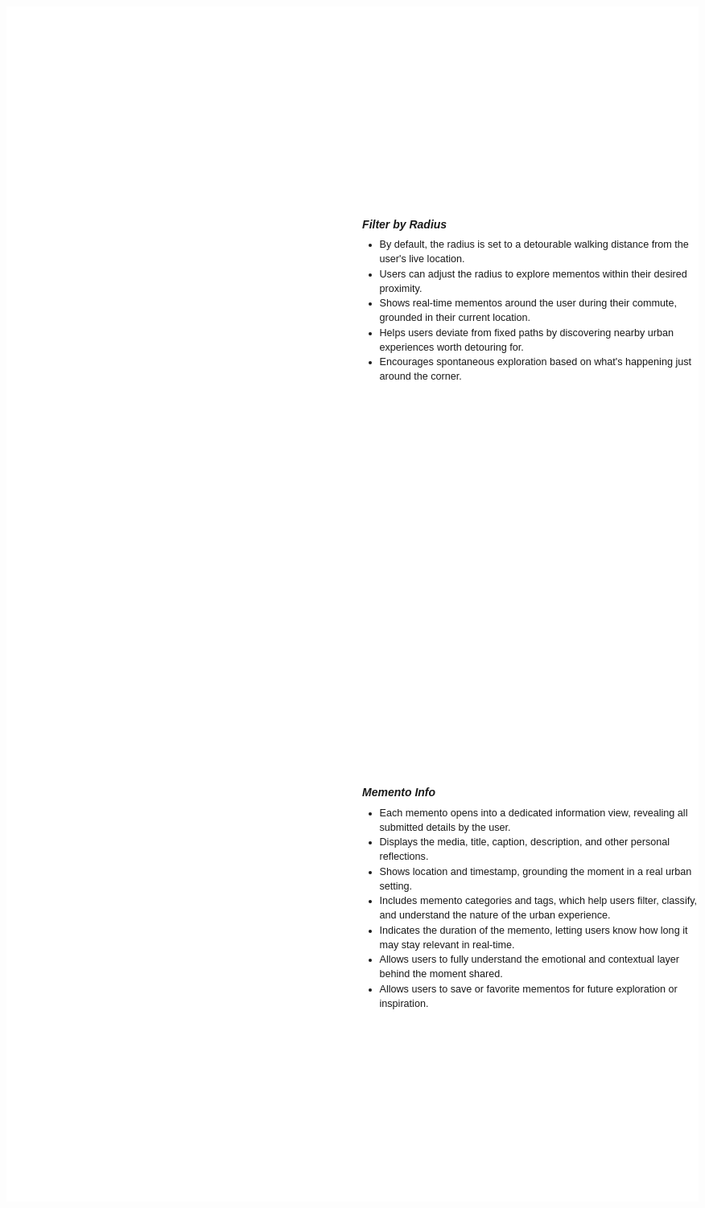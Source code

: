 <div style="display: flex; align-items: center; justify-content: center; width: 100%; gap: 5px;">
  <div style="flex: 1; text-align: center;">
    <div style="position: relative; width: 100%; padding-top: 177.78%;">
      <iframe 
        src="https://www.youtube.com/embed/NJI4OJa0uMc?feature=share&autoplay=1&mute=1&loop=1&playlist=NJI4OJa0uMc&controls=0&modestbranding=1&rel=0&showinfo=0"
        style="position: absolute; top: 0; left: 0; width: 100%; height: 100%; border: none; border-radius: 8px;"
        allow="accelerometer; autoplay; clipboard-write; encrypted-media; gyroscope; picture-in-picture; web-share"
        allowfullscreen>
      </iframe>
    </div>
  </div>
  <div style="flex: 1; display: flex; flex-direction: column; align-items: flex-start; justify-content: center; padding-left: 2vw;">
    <span style="font-family: sans-serif;">
      <span style="font-weight: bold; font-style: italic; font-size: 1em;">Filter by Radius</span><br>
      <ul style="font-size: 0.9em; font-weight: 400; font-family: sans-serif; margin-top: 0.5em;">
        <li>By default, the radius is set to a detourable walking distance from the user's live location.</li>
        <li>Users can adjust the radius to explore mementos within their desired proximity.</li>
        <li>Shows real-time mementos around the user during their commute, grounded in their current location.</li>
        <li>Helps users deviate from fixed paths by discovering nearby urban experiences worth detouring for.</li>
        <li>Encourages spontaneous exploration based on what's happening just around the corner.</li>
      </ul>
    </span>
  </div>
</div>

<div style="display: flex; align-items: center; justify-content: center; width: 100%; gap: 5px;">
  <div style="flex: 1; text-align: center;">
    <div style="position: relative; width: 100%; padding-top: 177.78%;">
      <iframe 
        src="https://www.youtube.com/embed/8pxUZhzX9ag?feature=share&autoplay=1&mute=1&loop=1&playlist=8pxUZhzX9ag&controls=0&modestbranding=1&rel=0&showinfo=0"
        style="position: absolute; top: 0; left: 0; width: 100%; height: 100%; border: none; border-radius: 8px;"
        allow="accelerometer; autoplay; clipboard-write; encrypted-media; gyroscope; picture-in-picture; web-share"
        allowfullscreen>
      </iframe>
    </div>
  </div>
  <div style="flex: 1; display: flex; flex-direction: column; align-items: flex-start; justify-content: center; padding-left: 2vw;">
    <span style="font-family: sans-serif;">
      <span style="font-weight: bold; font-style: italic; font-size: 1em;">Memento Info</span><br>
      <ul style="font-size: 0.9em; font-weight: 400; font-family: sans-serif; margin-top: 0.5em;">
        <li>Each memento opens into a dedicated information view, revealing all submitted details by the user.</li>
        <li>Displays the media, title, caption, description, and other personal reflections.</li>
        <li>Shows location and timestamp, grounding the moment in a real urban setting.</li>
        <li>Includes memento categories and tags, which help users filter, classify, and understand the nature of the urban experience.</li>
        <li>Indicates the duration of the memento, letting users know how long it may stay relevant in real-time.</li>
        <li>Allows users to fully understand the emotional and contextual layer behind the moment shared.</li>
        <li>Allows users to save or favorite mementos for future exploration or inspiration.</li>
      </ul>
    </span>